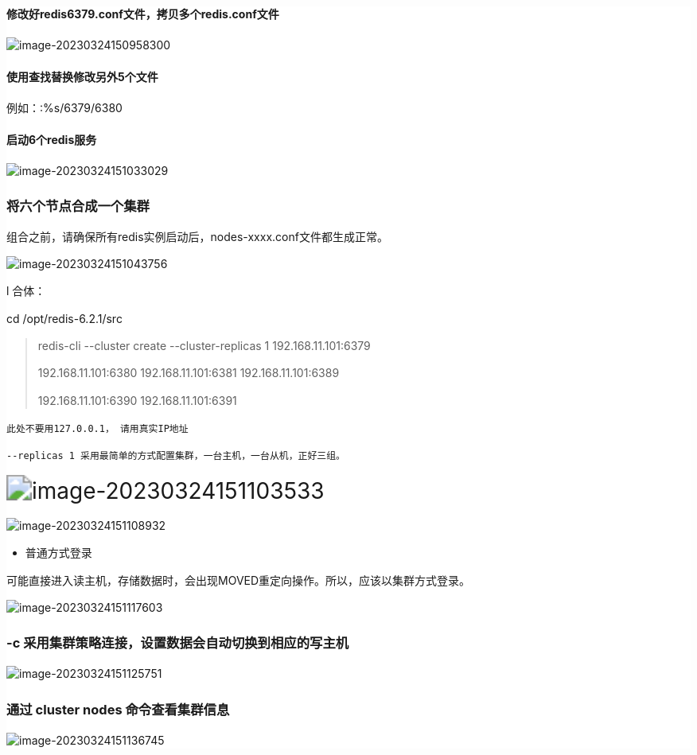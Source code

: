  

#### 修改好redis6379.conf文件，拷贝多个redis.conf文件

![image-20230324150958300](Redis6.assets/image-20230324150958300.png) 

 

#### 使用查找替换修改另外5个文件

例如：:%s/6379/6380  

#### 启动6个redis服务

![image-20230324151033029](Redis6.assets/image-20230324151033029.png) 

### 将六个节点合成一个集群

组合之前，请确保所有redis实例启动后，nodes-xxxx.conf文件都生成正常。

![image-20230324151043756](Redis6.assets/image-20230324151043756.png) 

l 合体：

cd  /opt/redis-6.2.1/src

 

> redis-cli --cluster create --cluster-replicas 1 192.168.11.101:6379
>
> 192.168.11.101:6380 192.168.11.101:6381 192.168.11.101:6389
>
> 192.168.11.101:6390 192.168.11.101:6391

 

`此处不要用127.0.0.1， 请用真实IP地址`

`--replicas 1 采用最简单的方式配置集群，一台主机，一台从机，正好三组。`

<img src="Redis6.assets/image-20230324151103533.png" alt="image-20230324151103533" style="zoom:200%;" /> 

![image-20230324151108932](Redis6.assets/image-20230324151108932.png) 

- 普通方式登录

可能直接进入读主机，存储数据时，会出现MOVED重定向操作。所以，应该以集群方式登录。

![image-20230324151117603](Redis6.assets/image-20230324151117603.png) 

### -c 采用集群策略连接，设置数据会自动切换到相应的写主机

![image-20230324151125751](Redis6.assets/image-20230324151125751.png) 

### 通过 cluster nodes 命令查看集群信息

![image-20230324151136745](Redis6.assets/image-20230324151136745.png) 
